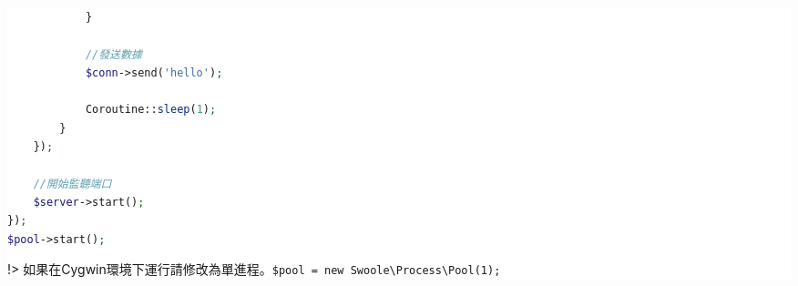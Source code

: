 ```php
            }

            //發送數據
            $conn->send('hello');

            Coroutine::sleep(1);
        }
    });

    //開始監聽端口
    $server->start();
});
$pool->start();
```

!> 如果在Cygwin環境下運行請修改為單進程。`$pool = new Swoole\Process\Pool(1);`
